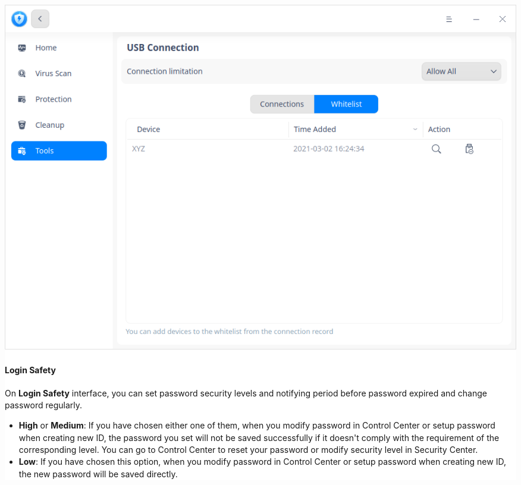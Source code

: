 ![0|usbwhitelist](fig/usbwhitelist.png)



#### Login Safety
On **Login Safety** interface, you can set password security levels and notifying period before password expired and change password regularly. 
- **High** or **Medium**: If you have chosen either one of them, when you modify password in Control Center or setup password when creating new ID, the password you set will not be saved successfully if it doesn't comply with the requirement of the corresponding level. You can go to Control Center to reset your password or modify security level in Security Center. 
- **Low**:  If you have chosen this option, when you modify password in Control Center or setup password when creating new ID, the new password will be saved directly. 
